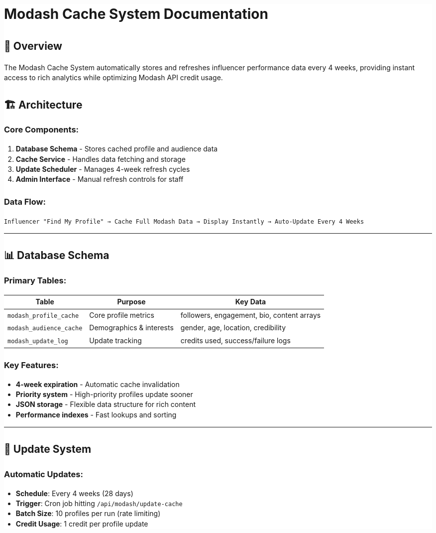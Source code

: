 # Modash Cache System Documentation

## 🎯 Overview

The Modash Cache System automatically stores and refreshes influencer performance data every 4 weeks, providing instant access to rich analytics while optimizing Modash API credit usage.

## 🏗️ Architecture

### **Core Components:**

1. **Database Schema** - Stores cached profile and audience data
2. **Cache Service** - Handles data fetching and storage
3. **Update Scheduler** - Manages 4-week refresh cycles
4. **Admin Interface** - Manual refresh controls for staff

### **Data Flow:**

```
Influencer "Find My Profile" → Cache Full Modash Data → Display Instantly → Auto-Update Every 4 Weeks
```

---

## 📊 Database Schema

### **Primary Tables:**

| Table | Purpose | Key Data |
|-------|---------|----------|
| `modash_profile_cache` | Core profile metrics | followers, engagement, bio, content arrays |
| `modash_audience_cache` | Demographics & interests | gender, age, location, credibility |
| `modash_update_log` | Update tracking | credits used, success/failure logs |

### **Key Features:**
- **4-week expiration** - Automatic cache invalidation
- **Priority system** - High-priority profiles update sooner
- **JSON storage** - Flexible data structure for rich content
- **Performance indexes** - Fast lookups and sorting

---

## 🔄 Update System

### **Automatic Updates:**
- **Schedule**: Every 4 weeks (28 days)
- **Trigger**: Cron job hitting `/api/modash/update-cache`
- **Batch Size**: 10 profiles per run (rate limiting)
- **Credit Usage**: 1 credit per profile update
